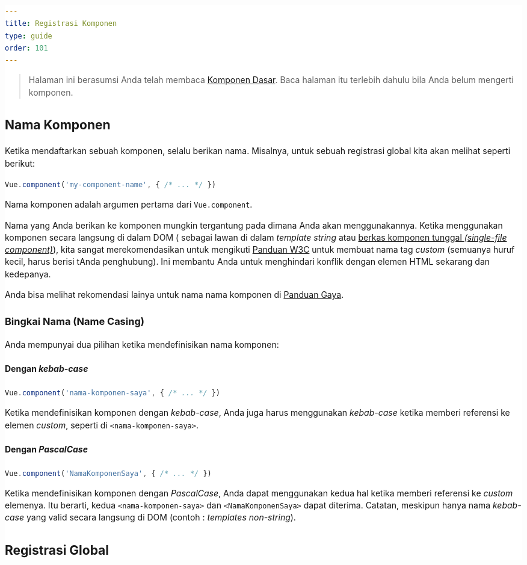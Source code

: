 ```yaml
---
title: Registrasi Komponen
type: guide
order: 101
---
```


> Halaman ini berasumsi Anda telah membaca [Komponen Dasar](components.html). Baca halaman itu terlebih dahulu bila Anda belum mengerti komponen.

## Nama Komponen

Ketika mendaftarkan sebuah komponen, selalu berikan nama. Misalnya, untuk sebuah registrasi global kita akan melihat seperti berikut:

```js
Vue.component('my-component-name', { /* ... */ })
```

Nama komponen adalah argumen pertama dari `Vue.component`.

Nama yang Anda berikan ke komponen mungkin tergantung pada dimana Anda akan menggunakannya. Ketika menggunakan komponen secara langsung di dalam DOM ( sebagai lawan di dalam *template string* atau [berkas komponen tunggal *(single-file component)*](single-file-components.html)), kita sangat merekomendasikan untuk mengikuti [Panduan W3C](https://html.spec.whatwg.org/multipage/custom-elements.html#valid-custom-element-name) untuk membuat nama tag *custom* (semuanya huruf kecil, harus berisi tAnda penghubung). Ini membantu Anda untuk menghindari konflik dengan elemen HTML sekarang dan kedepanya.

Anda bisa melihat rekomendasi lainya untuk nama nama komponen di [Panduan Gaya](../style-guide/#Base-component-names-strongly-recommended).

### Bingkai Nama (Name Casing)

Anda mempunyai dua pilihan ketika mendefinisikan nama komponen:

#### Dengan *kebab-case*

```js
Vue.component('nama-komponen-saya', { /* ... */ })
```

Ketika mendefinisikan komponen dengan *kebab-case*, Anda juga harus menggunakan *kebab-case* ketika memberi referensi ke elemen *custom*, seperti di `<nama-komponen-saya>`.

#### Dengan *PascalCase*

```js
Vue.component('NamaKomponenSaya', { /* ... */ })
```

Ketika mendefinisikan komponen dengan *PascalCase*, Anda dapat menggunakan kedua hal ketika memberi referensi ke *custom* elemenya. Itu berarti, kedua `<nama-komponen-saya>` dan `<NamaKomponenSaya>` dapat diterima. Catatan, meskipun hanya nama *kebab-case* yang valid secara langsung di DOM (contoh : *templates non-string*).

## Registrasi Global
